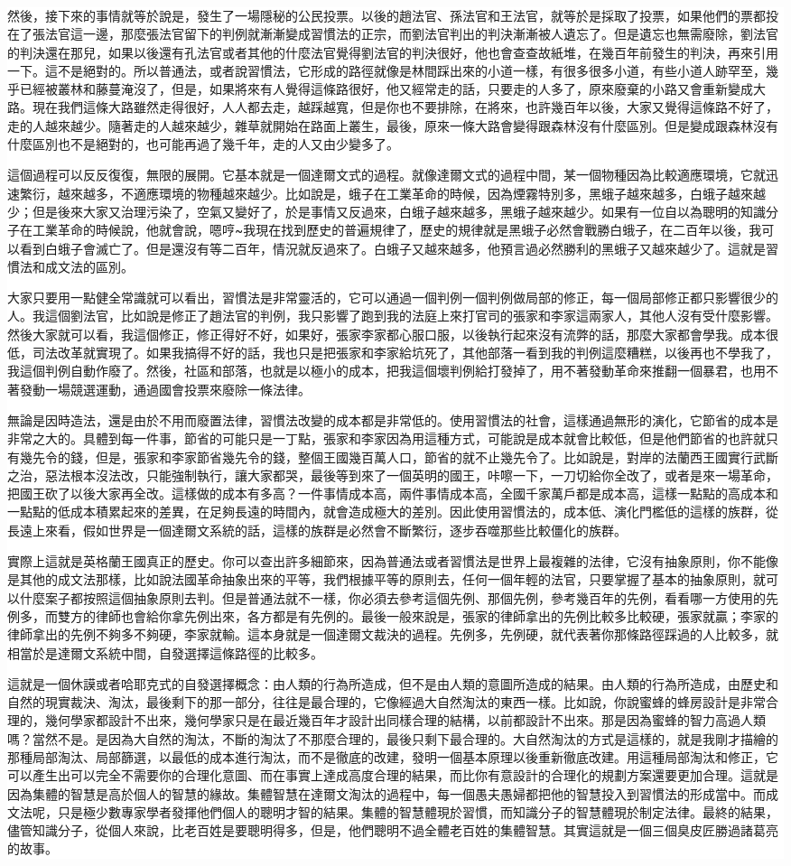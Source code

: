   


  
  

  
  然後，接下來的事情就等於說是，發生了一場隱秘的公民投票。以後的趙法官、孫法官和王法官，就等於是採取了投票，如果他們的票都投在了張法官這一邊，那麼張法官留下的判例就漸漸變成習慣法的正宗，而劉法官判出的判決漸漸被人遺忘了。但是遺忘也無需廢除，劉法官的判決還在那兒，如果以後還有孔法官或者其他的什麼法官覺得劉法官的判決很好，他也會查查故紙堆，在幾百年前發生的判決，再來引用一下。這不是絕對的。所以普通法，或者說習慣法，它形成的路徑就像是林間踩出來的小道一樣，有很多很多小道，有些小道人跡罕至，幾乎已經被叢林和藤蔓淹沒了，但是，如果將來有人覺得這條路很好，他又經常走的話，只要走的人多了，原來廢棄的小路又會重新變成大路。現在我們這條大路雖然走得很好，人人都去走，越踩越寬，但是你也不要排除，在將來，也許幾百年以後，大家又覺得這條路不好了，走的人越來越少。隨著走的人越來越少，雜草就開始在路面上叢生，最後，原來一條大路會變得跟森林沒有什麼區別。但是變成跟森林沒有什麼區別也不是絕對的，也可能再過了幾千年，走的人又由少變多了。

  


  
  

  
  這個過程可以反反復復，無限的展開。它基本就是一個達爾文式的過程。就像達爾文式的過程中間，某一個物種因為比較適應環境，它就迅速繁衍，越來越多，不適應環境的物種越來越少。比如說是，蛾子在工業革命的時候，因為煙霧特別多，黑蛾子越來越多，白蛾子越來越少；但是後來大家又治理污染了，空氣又變好了，於是事情又反過來，白蛾子越來越多，黑蛾子越來越少。如果有一位自以為聰明的知識分子在工業革命的時候說，他就會說，嗯哼~我現在找到歷史的普遍規律了，歷史的規律就是黑蛾子必然會戰勝白蛾子，在二百年以後，我可以看到白蛾子會滅亡了。但是還沒有等二百年，情況就反過來了。白蛾子又越來越多，他預言過必然勝利的黑蛾子又越來越少了。這就是習慣法和成文法的區別。

  


  
  

  
  大家只要用一點健全常識就可以看出，習慣法是非常靈活的，它可以通過一個判例一個判例做局部的修正，每一個局部修正都只影響很少的人。我這個劉法官，比如說是修正了趙法官的判例，我只影響了跑到我的法庭上來打官司的張家和李家這兩家人，其他人沒有受什麼影響。然後大家就可以看，我這個修正，修正得好不好，如果好，張家李家都心服口服，以後執行起來沒有流弊的話，那麼大家都會學我。成本很低，司法改革就實現了。如果我搞得不好的話，我也只是把張家和李家給坑死了，其他部落一看到我的判例這麼糟糕，以後再也不學我了，我這個判例自動作廢了。然後，社區和部落，也就是以極小的成本，把我這個壞判例給打發掉了，用不著發動革命來推翻一個暴君，也用不著發動一場競選運動，通過國會投票來廢除一條法律。

  


  
  

  
  無論是因時造法，還是由於不用而廢置法律，習慣法改變的成本都是非常低的。使用習慣法的社會，這樣通過無形的演化，它節省的成本是非常之大的。具體到每一件事，節省的可能只是一丁點，張家和李家因為用這種方式，可能說是成本就會比較低，但是他們節省的也許就只有幾先令的錢，但是，張家和李家節省幾先令的錢，整個王國幾百萬人口，節省的就不止幾先令了。比如說是，對岸的法蘭西王國實行武斷之治，惡法根本沒法改，只能強制執行，讓大家都哭，最後等到來了一個英明的國王，咔嚓一下，一刀切給你全改了，或者是來一場革命，把國王砍了以後大家再全改。這樣做的成本有多高？一件事情成本高，兩件事情成本高，全國千家萬戶都是成本高，這樣一點點的高成本和一點點的低成本積累起來的差異，在足夠長遠的時間內，就會造成極大的差別。因此使用習慣法的，成本低、演化門檻低的這樣的族群，從長遠上來看，假如世界是一個達爾文系統的話，這樣的族群是必然會不斷繁衍，逐步吞噬那些比較僵化的族群。

  


  
  

  
  實際上這就是英格蘭王國真正的歷史。你可以查出許多細節來，因為普通法或者習慣法是世界上最複雜的法律，它沒有抽象原則，你不能像是其他的成文法那樣，比如說法國革命抽象出來的平等，我們根據平等的原則去，任何一個年輕的法官，只要掌握了基本的抽象原則，就可以什麼案子都按照這個抽象原則去判。但是普通法就不一樣，你必須去參考這個先例、那個先例，參考幾百年的先例，看看哪一方使用的先例多，而雙方的律師也會給你拿先例出來，各方都是有先例的。最後一般來說是，張家的律師拿出的先例比較多比較硬，張家就贏；李家的律師拿出的先例不夠多不夠硬，李家就輸。這本身就是一個達爾文裁決的過程。先例多，先例硬，就代表著你那條路徑踩過的人比較多，就相當於是達爾文系統中間，自發選擇這條路徑的比較多。

  


  
  

  
  這就是一個休謨或者哈耶克式的自發選擇概念：由人類的行為所造成，但不是由人類的意圖所造成的結果。由人類的行為所造成，由歷史和自然的現實裁決、淘汰，最後剩下的那一部分，往往是最合理的，它像經過大自然淘汰的東西一樣。比如說，你說蜜蜂的蜂房設計是非常合理的，幾何學家都設計不出來，幾何學家只是在最近幾百年才設計出同樣合理的結構，以前都設計不出來。那是因為蜜蜂的智力高過人類嗎？當然不是。是因為大自然的淘汰，不斷的淘汰了不那麼合理的，最後只剩下最合理的。大自然淘汰的方式是這樣的，就是我剛才描繪的那種局部淘汰、局部篩選，以最低的成本進行淘汰，而不是徹底的改建，發明一個基本原理以後重新徹底改建。用這種局部淘汰和修正，它可以產生出可以完全不需要你的合理化意圖、而在事實上達成高度合理的結果，而比你有意設計的合理化的規劃方案還要更加合理。這就是因為集體的智慧是高於個人的智慧的緣故。集體智慧在達爾文淘汰的過程中，每一個愚夫愚婦都把他的智慧投入到習慣法的形成當中。而成文法呢，只是極少數專家學者發揮他們個人的聰明才智的結果。集體的智慧體現於習慣，而知識分子的智慧體現於制定法律。最終的結果，儘管知識分子，從個人來說，比老百姓是要聰明得多，但是，他們聰明不過全體老百姓的集體智慧。其實這就是一個三個臭皮匠勝過諸葛亮的故事。
